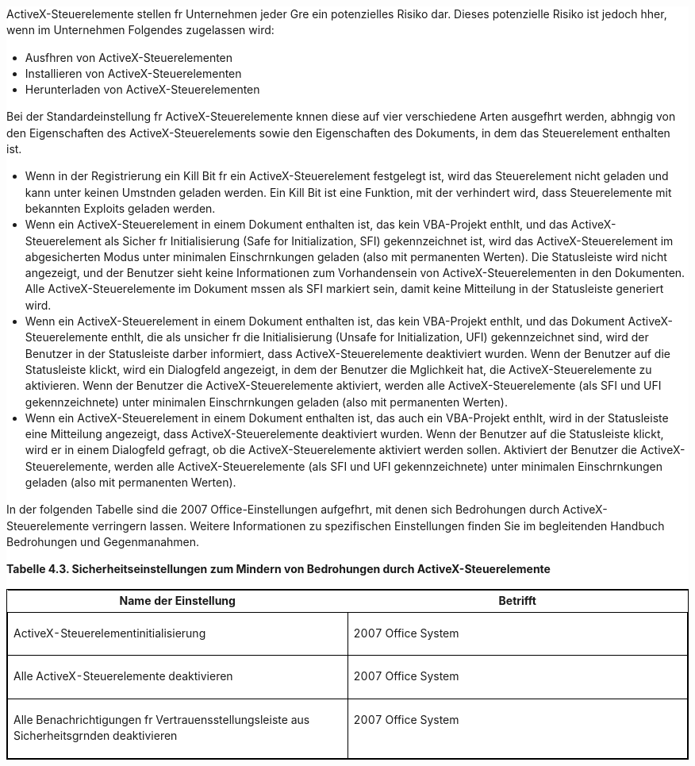 ActiveX-Steuerelemente stellen fr Unternehmen jeder Gre ein potenzielles Risiko dar. Dieses potenzielle Risiko ist jedoch hher, wenn im Unternehmen Folgendes zugelassen wird:
  
-   Ausfhren von ActiveX-Steuerelementen  
-   Installieren von ActiveX-Steuerelementen  
-   Herunterladen von ActiveX-Steuerelementen
  
Bei der Standardeinstellung fr ActiveX-Steuerelemente knnen diese auf vier verschiedene Arten ausgefhrt werden, abhngig von den Eigenschaften des ActiveX-Steuerelements sowie den Eigenschaften des Dokuments, in dem das Steuerelement enthalten ist.
  
-   Wenn in der Registrierung ein Kill Bit fr ein ActiveX-Steuerelement festgelegt ist, wird das Steuerelement nicht geladen und kann unter keinen Umstnden geladen werden. Ein Kill Bit ist eine Funktion, mit der verhindert wird, dass Steuerelemente mit bekannten Exploits geladen werden.  
-   Wenn ein ActiveX-Steuerelement in einem Dokument enthalten ist, das kein VBA-Projekt enthlt, und das ActiveX-Steuerelement als Sicher fr Initialisierung (Safe for Initialization, SFI) gekennzeichnet ist, wird das ActiveX-Steuerelement im abgesicherten Modus unter minimalen Einschrnkungen geladen (also mit permanenten Werten). Die Statusleiste wird nicht angezeigt, und der Benutzer sieht keine Informationen zum Vorhandensein von ActiveX-Steuerelementen in den Dokumenten. Alle ActiveX-Steuerelemente im Dokument mssen als SFI markiert sein, damit keine Mitteilung in der Statusleiste generiert wird.  
-   Wenn ein ActiveX-Steuerelement in einem Dokument enthalten ist, das kein VBA-Projekt enthlt, und das Dokument ActiveX-Steuerelemente enthlt, die als unsicher fr die Initialisierung (Unsafe for Initialization, UFI) gekennzeichnet sind, wird der Benutzer in der Statusleiste darber informiert, dass ActiveX-Steuerelemente deaktiviert wurden. Wenn der Benutzer auf die Statusleiste klickt, wird ein Dialogfeld angezeigt, in dem der Benutzer die Mglichkeit hat, die ActiveX-Steuerelemente zu aktivieren. Wenn der Benutzer die ActiveX-Steuerelemente aktiviert, werden alle ActiveX-Steuerelemente (als SFI und UFI gekennzeichnete) unter minimalen Einschrnkungen geladen (also mit permanenten Werten).  
-   Wenn ein ActiveX-Steuerelement in einem Dokument enthalten ist, das auch ein VBA-Projekt enthlt, wird in der Statusleiste eine Mitteilung angezeigt, dass ActiveX-Steuerelemente deaktiviert wurden. Wenn der Benutzer auf die Statusleiste klickt, wird er in einem Dialogfeld gefragt, ob die ActiveX-Steuerelemente aktiviert werden sollen. Aktiviert der Benutzer die ActiveX-Steuerelemente, werden alle ActiveX-Steuerelemente (als SFI und UFI gekennzeichnete) unter minimalen Einschrnkungen geladen (also mit permanenten Werten).
  
In der folgenden Tabelle sind die 2007 Office-Einstellungen aufgefhrt, mit denen sich Bedrohungen durch ActiveX-Steuerelemente verringern lassen. Weitere Informationen zu spezifischen Einstellungen finden Sie im begleitenden Handbuch Bedrohungen und Gegenmanahmen.
  
**Tabelle 4.3. Sicherheitseinstellungen zum Mindern von Bedrohungen durch ActiveX-Steuerelemente**

<p> </p>
<table style="border:1px solid black;">  
<colgroup>  
<col width="50%" />  
<col width="50%" />  
</colgroup>  
<thead>  
<tr class="header">  
<th>Name der Einstellung</th>  
<th>Betrifft</th>  
</tr>  
</thead>  
<tbody>  
<tr class="odd">
<td style="border:1px solid black;"><p>ActiveX-Steuerelementinitialisierung</p></td>
<td style="border:1px solid black;"><p>2007 Office System</p></td>
</tr>  
<tr class="even">
<td style="border:1px solid black;"><p>Alle ActiveX-Steuerelemente deaktivieren</p></td>
<td style="border:1px solid black;"><p>2007 Office System</p></td>
</tr>  
<tr class="odd">
<td style="border:1px solid black;"><p>Alle Benachrichtigungen fr Vertrauensstellungsleiste aus Sicherheitsgrnden deaktivieren</p></td>
<td style="border:1px solid black;"><p>2007 Office System</p></td>